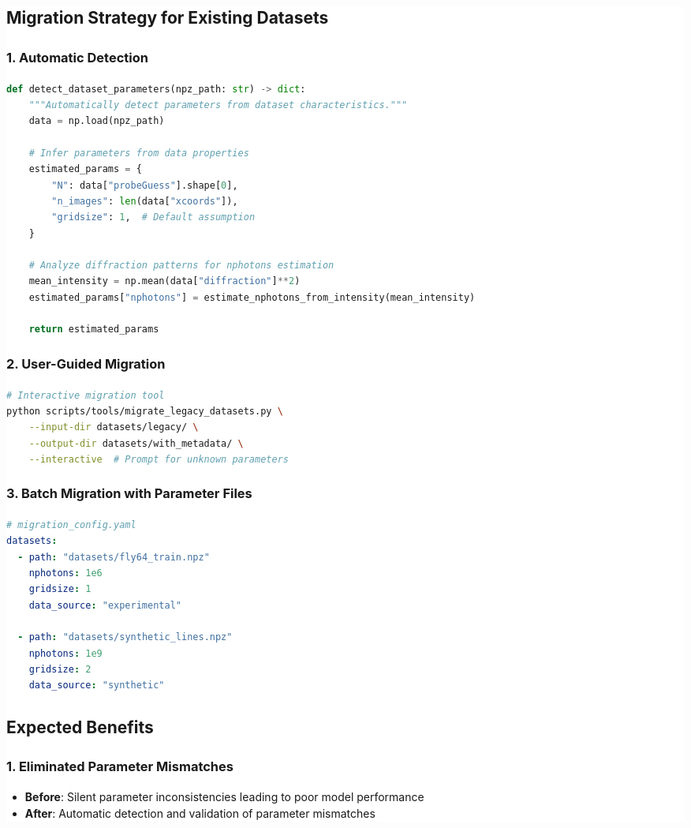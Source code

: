 ## Migration Strategy for Existing Datasets

### 1. Automatic Detection
```python
def detect_dataset_parameters(npz_path: str) -> dict:
    """Automatically detect parameters from dataset characteristics."""
    data = np.load(npz_path)
    
    # Infer parameters from data properties
    estimated_params = {
        "N": data["probeGuess"].shape[0],
        "n_images": len(data["xcoords"]), 
        "gridsize": 1,  # Default assumption
    }
    
    # Analyze diffraction patterns for nphotons estimation
    mean_intensity = np.mean(data["diffraction"]**2)
    estimated_params["nphotons"] = estimate_nphotons_from_intensity(mean_intensity)
    
    return estimated_params
```

### 2. User-Guided Migration
```bash
# Interactive migration tool
python scripts/tools/migrate_legacy_datasets.py \
    --input-dir datasets/legacy/ \
    --output-dir datasets/with_metadata/ \
    --interactive  # Prompt for unknown parameters
```

### 3. Batch Migration with Parameter Files
```yaml
# migration_config.yaml
datasets:
  - path: "datasets/fly64_train.npz"
    nphotons: 1e6
    gridsize: 1
    data_source: "experimental"
    
  - path: "datasets/synthetic_lines.npz" 
    nphotons: 1e9
    gridsize: 2
    data_source: "synthetic"
```

## Expected Benefits

### 1. Eliminated Parameter Mismatches
- **Before**: Silent parameter inconsistencies leading to poor model performance
- **After**: Automatic detection and validation of parameter mismatches
